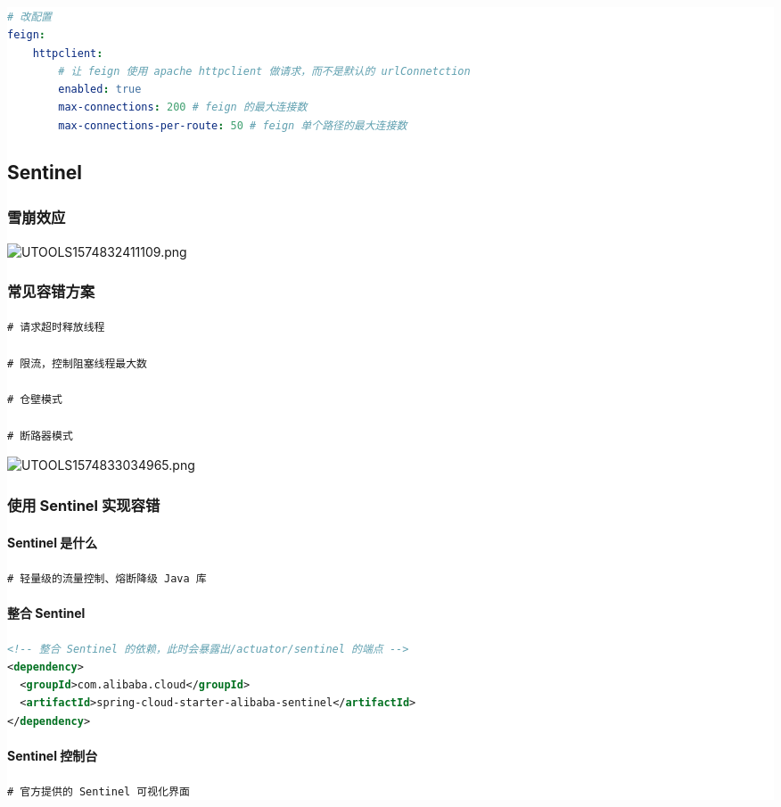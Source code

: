 ```yaml
# 改配置
feign:
	httpclient:
		# 让 feign 使用 apache httpclient 做请求，而不是默认的 urlConnetction
		enabled: true
		max-connections: 200 # feign 的最大连接数
		max-connections-per-route: 50 # feign 单个路径的最大连接数
```

## Sentinel

### 雪崩效应

![UTOOLS1574832411109.png](https://i.loli.net/2019/11/27/xqjWyfdtgPVIKeU.png)

### 常见容错方案

```shell
# 请求超时释放线程

# 限流，控制阻塞线程最大数

# 仓壁模式

# 断路器模式
```

![UTOOLS1574833034965.png](https://i.loli.net/2019/11/27/Yz8x2GbMrkIC9Oi.png)

### 使用 Sentinel 实现容错

#### Sentinel 是什么

```shell
# 轻量级的流量控制、熔断降级 Java 库
```

#### 整合 Sentinel

```xml
<!-- 整合 Sentinel 的依赖，此时会暴露出/actuator/sentinel 的端点 -->
<dependency>
  <groupId>com.alibaba.cloud</groupId>
  <artifactId>spring-cloud-starter-alibaba-sentinel</artifactId>
</dependency>
```

#### Sentinel 控制台

```shell
# 官方提供的 Sentinel 可视化界面
```
